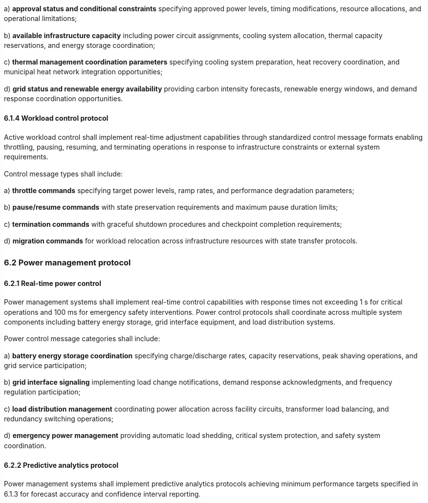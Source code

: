 a) **approval status and conditional constraints** specifying approved power levels, timing modifications, resource allocations, and operational limitations;

b) **available infrastructure capacity** including power circuit assignments, cooling system allocation, thermal capacity reservations, and energy storage coordination;

c) **thermal management coordination parameters** specifying cooling system preparation, heat recovery coordination, and municipal heat network integration opportunities;

d) **grid status and renewable energy availability** providing carbon intensity forecasts, renewable energy windows, and demand response coordination opportunities.

#### 6.1.4 Workload control protocol

Active workload control shall implement real-time adjustment capabilities through standardized control message formats enabling throttling, pausing, resuming, and terminating operations in response to infrastructure constraints or external system requirements.

Control message types shall include:

a) **throttle commands** specifying target power levels, ramp rates, and performance degradation parameters;

b) **pause/resume commands** with state preservation requirements and maximum pause duration limits;

c) **termination commands** with graceful shutdown procedures and checkpoint completion requirements;

d) **migration commands** for workload relocation across infrastructure resources with state transfer protocols.

### 6.2 Power management protocol

#### 6.2.1 Real-time power control

Power management systems shall implement real-time control capabilities with response times not exceeding 1 s for critical operations and 100 ms for emergency safety interventions. Power control protocols shall coordinate across multiple system components including battery energy storage, grid interface equipment, and load distribution systems.

Power control message categories shall include:

a) **battery energy storage coordination** specifying charge/discharge rates, capacity reservations, peak shaving operations, and grid service participation;

b) **grid interface signaling** implementing load change notifications, demand response acknowledgments, and frequency regulation participation;

c) **load distribution management** coordinating power allocation across facility circuits, transformer load balancing, and redundancy switching operations;

d) **emergency power management** providing automatic load shedding, critical system protection, and safety system coordination.

#### 6.2.2 Predictive analytics protocol

Power management systems shall implement predictive analytics protocols achieving minimum performance targets specified in 6.1.3 for forecast accuracy and confidence interval reporting.
